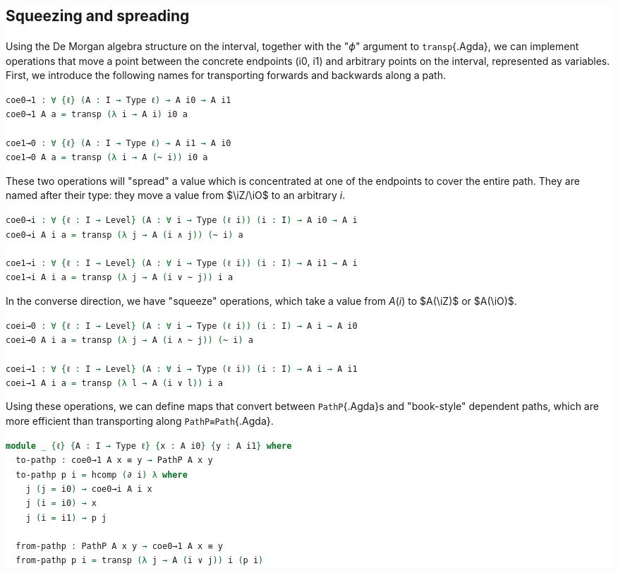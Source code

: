 ## Squeezing and spreading

Using the De Morgan algebra structure on the interval, together with the
"$\phi$" argument to `transp`{.Agda}, we can implement operations that
move a point between the concrete endpoints (i0, i1) and arbitrary
points on the interval, represented as variables. First, we introduce
the following names for transporting forwards and backwards along a
path.

```agda
coe0→1 : ∀ {ℓ} (A : I → Type ℓ) → A i0 → A i1
coe0→1 A a = transp (λ i → A i) i0 a

coe1→0 : ∀ {ℓ} (A : I → Type ℓ) → A i1 → A i0
coe1→0 A a = transp (λ i → A (~ i)) i0 a
```

These two operations will "spread" a value which is concentrated at one
of the endpoints to cover the entire path. They are named after their
type: they move a value from $\iZ/\iO$ to an arbitrary $i$.

```agda
coe0→i : ∀ {ℓ : I → Level} (A : ∀ i → Type (ℓ i)) (i : I) → A i0 → A i
coe0→i A i a = transp (λ j → A (i ∧ j)) (~ i) a

coe1→i : ∀ {ℓ : I → Level} (A : ∀ i → Type (ℓ i)) (i : I) → A i1 → A i
coe1→i A i a = transp (λ j → A (i ∨ ~ j)) i a
```

In the converse direction, we have "squeeze" operations, which take a
value from $A(i)$ to $A(\iZ)$ or $A(\iO)$.

```agda
coei→0 : ∀ {ℓ : I → Level} (A : ∀ i → Type (ℓ i)) (i : I) → A i → A i0
coei→0 A i a = transp (λ j → A (i ∧ ~ j)) (~ i) a

coei→1 : ∀ {ℓ : I → Level} (A : ∀ i → Type (ℓ i)) (i : I) → A i → A i1
coei→1 A i a = transp (λ l → A (i ∨ l)) i a
```

Using these operations, we can define maps that convert between
`PathP`{.Agda}s and "book-style" dependent paths, which are more
efficient than transporting along `PathP≡Path`{.Agda}.

```agda
module _ {ℓ} {A : I → Type ℓ} {x : A i0} {y : A i1} where
  to-pathp : coe0→1 A x ≡ y → PathP A x y
  to-pathp p i = hcomp (∂ i) λ where
    j (j = i0) → coe0→i A i x
    j (i = i0) → x
    j (i = i1) → p j

  from-pathp : PathP A x y → coe0→1 A x ≡ y
  from-pathp p i = transp (λ j → A (i ∨ j)) i (p i)
```
